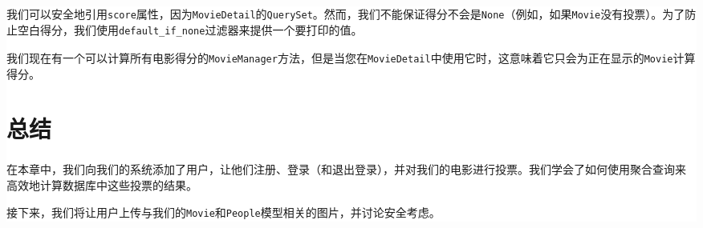 我们可以安全地引用`score`属性，因为`MovieDetail`的`QuerySet`。然而，我们不能保证得分不会是`None`（例如，如果`Movie`没有投票）。为了防止空白得分，我们使用`default_if_none`过滤器来提供一个要打印的值。

我们现在有一个可以计算所有电影得分的`MovieManager`方法，但是当您在`MovieDetail`中使用它时，这意味着它只会为正在显示的`Movie`计算得分。

# 总结

在本章中，我们向我们的系统添加了用户，让他们注册、登录（和退出登录），并对我们的电影进行投票。我们学会了如何使用聚合查询来高效地计算数据库中这些投票的结果。

接下来，我们将让用户上传与我们的`Movie`和`People`模型相关的图片，并讨论安全考虑。
